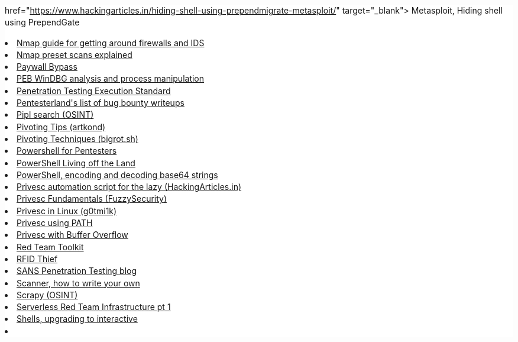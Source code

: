 href="https://www.hackingarticles.in/hiding-shell-using-prependmigrate-metasploit/" target="_blank"> Metasploit, Hiding shell using PrependGate</a> </li>
  <li><a
href="https://nmap.org/book/man-bypass-firewalls-ids.html" target="_blank">Nmap guide for getting around firewalls and IDS</a></li>
  <li><a href="https://www.securesolutions.no/zenmap-preset-scans/" target="_blank">Nmap preset scans explained</a></li>
  <li> <a href="https://github.com/iamadamdev/bypass-paywalls-chrome/blob/master/README.md" target="_blank">Paywall Bypass</a></li>
  <li> <a
href="https://fullshade.github.io/blog/post/2019/12/26/PEB-analysis-exploitation.html" target="_blank">PEB WinDBG analysis and process manipulation</a></li>
  <li><a href="http://www.pentest-standard.org/index.php/Main_Page" target="_blank">Penetration Testing Execution Standard</a></li>
  <li><a href="https://pentester.land/list-of-bug-bounty-writeups.html" target="_blank">Pentesterland's list of bug bounty writeups</a></li>
  <li><a href="https://pipl.com/" target="_blank">Pipl search (OSINT)</a></li>
  <li> <a href="https://artkond.com/2017/03/23/pivoting-guide/" target="_blank">Pivoting Tips (artkond)</a></li>
  <li><a
href="https://bitrot.sh/cheatsheet/14-12-2017-pivoting/" target="_blank">Pivoting Techniques (bigrot.sh)</a></li>
  <li><a href="https://gittobook.org/books/184/PowerShell-for-Pentesters" target="_blank">Powershell for Pentesters</a></li>
  <li><a
href="https://www.opensecurity.io/blog/living-off-the-land-opening-powershell-when-you-cant-open-powershell" target="_blank">PowerShell Living off the Land</a></li>
  <li><a
href="https://stackabuse.com/encoding-and-decoding-base64-strings-in-python/" target="_blank"> PowerShell, encoding and decoding base64 strings</a></li>
  <li><a
href="https://www.hackingarticles.in/linux-privilege-escalation-via-automated-script/" target="_blank">Privesc automation script for the lazy (HackingArticles.in)</a></li>
  <li><a
href="http://www.fuzzysecurity.com/tutorials/16.html" target="_blank">Privesc Fundamentals (FuzzySecurity)</a></li>
  <li><a
href="https://blog.g0tmi1k.com/2011/08/basic-linux-privilege-escalation/" target="_blank">Privesc in Linux (g0tmi1k)</a></li>
  <li><a
href="https://www.hackingarticles.in/linux-privilege-escalation-using-path-variable/" target="_blank">Privesc using PATH</a></li>
  <li><a
href="https://butter0verflow.github.io/oscp/OSCP-WindowsPrivEsc-Part1/" target="_blank">Privesc with Buffer Overflow</a></li>
  <li><a
href="https://github.com/infosecn1nja/Red-Teaming-Toolkit" target="_blank">Red Team Toolkit</a></li>
  <li><a href="https://scund00r.com/all/rfid/tutorial/2018/07/12/rfid-theif-v2.html" target="_blank">RFID Thief</a></li>
  <li><a href="https://pen-testing.sans.org/blog/pen-testing" target="_blank">SANS Penetration Testing blog</a></li>
  <li>  <a
href="https://www.trustedsec.com/blog/prepare-to-write-a-scanner-plugin-before-your-next-%0bplatform-test/" target="_blank">Scanner, how to write your own</a></li>
  <li><a
href="http://doc.scrapy.org/en/latest/intro/overview.html" target="_blank">Scrapy (OSINT)</a></li>
  <li><a
href="https://www.mdsec.co.uk/2018/09/serverless-red-team-infrastructure-part-1-web-bugs/" target="_blank">Serverless Red Team Infrastructure pt 1</a></li>
  <li><a
href="https://infinitelogins.com/2020/04/22/upgrading-simple-shells-to-interactive-ttys-w-python/">Shells, upgrading to interactive</a></li>
  <li><a